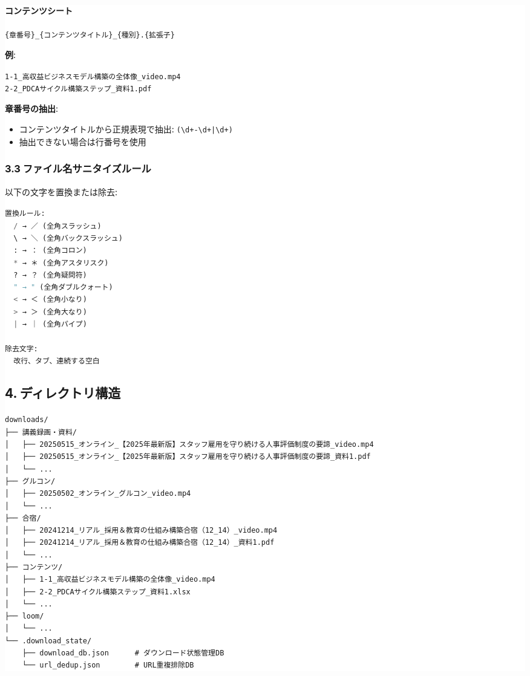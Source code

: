 #### コンテンツシート
```
{章番号}_{コンテンツタイトル}_{種別}.{拡張子}
```

**例**:
```
1-1_高収益ビジネスモデル構築の全体像_video.mp4
2-2_PDCAサイクル構築ステップ_資料1.pdf
```

**章番号の抽出**:
- コンテンツタイトルから正規表現で抽出: `(\d+-\d+|\d+)`
- 抽出できない場合は行番号を使用

### 3.3 ファイル名サニタイズルール
以下の文字を置換または除去:
```python
置換ルール:
  / → ／ (全角スラッシュ)
  \ → ＼ (全角バックスラッシュ)
  : → ： (全角コロン)
  * → ＊ (全角アスタリスク)
  ? → ？ (全角疑問符)
  " → " (全角ダブルクォート)
  < → ＜ (全角小なり)
  > → ＞ (全角大なり)
  | → ｜ (全角パイプ)

除去文字:
  改行、タブ、連続する空白
```

## 4. ディレクトリ構造

```
downloads/
├── 講義録画・資料/
│   ├── 20250515_オンライン_【2025年最新版】スタッフ雇用を守り続ける人事評価制度の要諦_video.mp4
│   ├── 20250515_オンライン_【2025年最新版】スタッフ雇用を守り続ける人事評価制度の要諦_資料1.pdf
│   └── ...
├── グルコン/
│   ├── 20250502_オンライン_グルコン_video.mp4
│   └── ...
├── 合宿/
│   ├── 20241214_リアル_採用＆教育の仕組み構築合宿（12_14）_video.mp4
│   ├── 20241214_リアル_採用＆教育の仕組み構築合宿（12_14）_資料1.pdf
│   └── ...
├── コンテンツ/
│   ├── 1-1_高収益ビジネスモデル構築の全体像_video.mp4
│   ├── 2-2_PDCAサイクル構築ステップ_資料1.xlsx
│   └── ...
├── loom/
│   └── ...
└── .download_state/
    ├── download_db.json      # ダウンロード状態管理DB
    └── url_dedup.json        # URL重複排除DB
```
